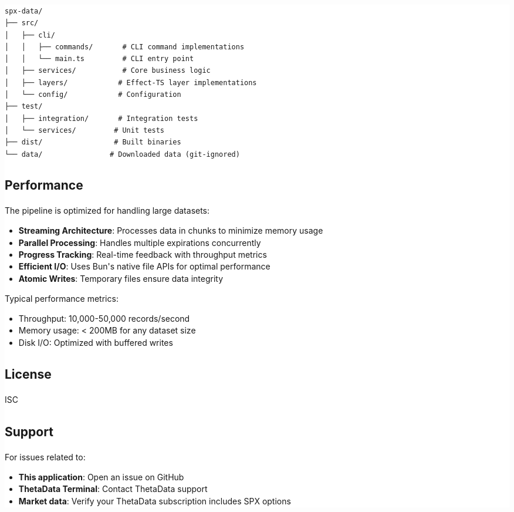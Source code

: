 ```
spx-data/
├── src/
│   ├── cli/
│   │   ├── commands/       # CLI command implementations
│   │   └── main.ts         # CLI entry point
│   ├── services/           # Core business logic
│   ├── layers/            # Effect-TS layer implementations
│   └── config/            # Configuration
├── test/
│   ├── integration/       # Integration tests
│   └── services/         # Unit tests
├── dist/                 # Built binaries
└── data/                # Downloaded data (git-ignored)
```

## Performance

The pipeline is optimized for handling large datasets:

- **Streaming Architecture**: Processes data in chunks to minimize memory usage
- **Parallel Processing**: Handles multiple expirations concurrently
- **Progress Tracking**: Real-time feedback with throughput metrics
- **Efficient I/O**: Uses Bun's native file APIs for optimal performance
- **Atomic Writes**: Temporary files ensure data integrity

Typical performance metrics:
- Throughput: 10,000-50,000 records/second
- Memory usage: < 200MB for any dataset size
- Disk I/O: Optimized with buffered writes

## License

ISC

## Support

For issues related to:
- **This application**: Open an issue on GitHub
- **ThetaData Terminal**: Contact ThetaData support
- **Market data**: Verify your ThetaData subscription includes SPX options